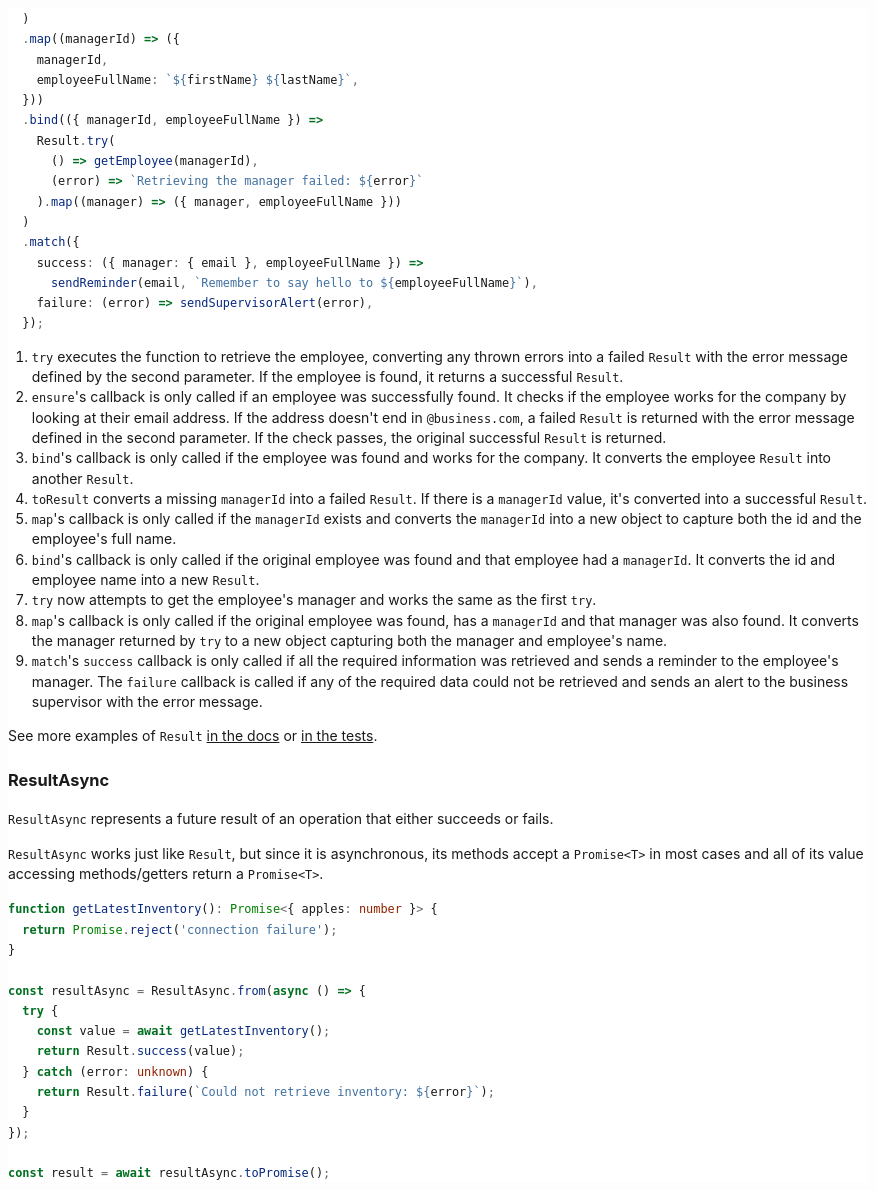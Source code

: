 ```typescript
  )
  .map((managerId) => ({
    managerId,
    employeeFullName: `${firstName} ${lastName}`,
  }))
  .bind(({ managerId, employeeFullName }) =>
    Result.try(
      () => getEmployee(managerId),
      (error) => `Retrieving the manager failed: ${error}`
    ).map((manager) => ({ manager, employeeFullName }))
  )
  .match({
    success: ({ manager: { email }, employeeFullName }) =>
      sendReminder(email, `Remember to say hello to ${employeeFullName}`),
    failure: (error) => sendSupervisorAlert(error),
  });
```

1. `try` executes the function to retrieve the employee, converting any thrown errors into a failed `Result` with the error message defined by the second parameter. If the employee is found, it returns a successful `Result`.
1. `ensure`'s callback is only called if an employee was successfully found. It checks if the employee works for the company by looking at their email address. If the address doesn't end in `@business.com`, a failed `Result` is returned with the error message defined in the second parameter. If the check passes, the original successful `Result` is returned.
1. `bind`'s callback is only called if the employee was found and works for the company. It converts the employee `Result` into another `Result`.
1. `toResult` converts a missing `managerId` into a failed `Result`. If there is a `managerId` value, it's converted into a successful `Result`.
1. `map`'s callback is only called if the `managerId` exists and converts the `managerId` into a new object to capture both the id and the employee's full name.
1. `bind`'s callback is only called if the original employee was found and that employee had a `managerId`. It converts the id and employee name into a new `Result`.
1. `try` now attempts to get the employee's manager and works the same as the first `try`.
1. `map`'s callback is only called if the original employee was found, has a `managerId` and that manager was also found. It converts the manager returned by `try` to a new object capturing both the manager and employee's name.
1. `match`'s `success` callback is only called if all the required information was retrieved and sends a reminder to the employee's manager. The `failure` callback is called if any of the required data could not be retrieved and sends an alert to the business supervisor with the error message.

See more examples of `Result` [in the docs](./docs/result.md) or [in the tests](./test/result).

### ResultAsync

`ResultAsync` represents a future result of an operation that either succeeds or fails.

`ResultAsync` works just like `Result`, but since it is asynchronous, its methods accept a `Promise<T>` in most cases and all of its value accessing methods/getters return a `Promise<T>`.

```typescript
function getLatestInventory(): Promise<{ apples: number }> {
  return Promise.reject('connection failure');
}

const resultAsync = ResultAsync.from(async () => {
  try {
    const value = await getLatestInventory();
    return Result.success(value);
  } catch (error: unknown) {
    return Result.failure(`Could not retrieve inventory: ${error}`);
  }
});

const result = await resultAsync.toPromise();
```